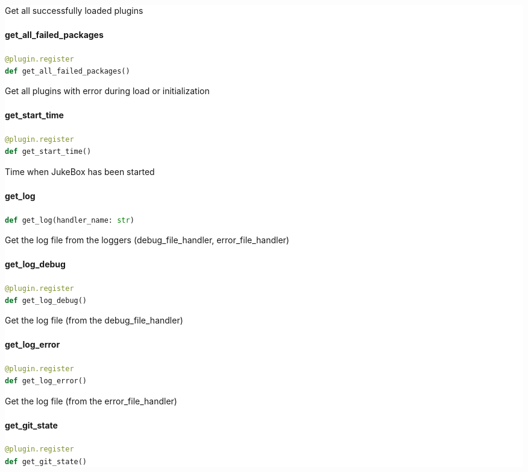 Get all successfully loaded plugins

<a id="components.misc.get_all_failed_packages"></a>

#### get\_all\_failed\_packages

```python
@plugin.register
def get_all_failed_packages()
```

Get all plugins with error during load or initialization

<a id="components.misc.get_start_time"></a>

#### get\_start\_time

```python
@plugin.register
def get_start_time()
```

Time when JukeBox has been started

<a id="components.misc.get_log"></a>

#### get\_log

```python
def get_log(handler_name: str)
```

Get the log file from the loggers (debug_file_handler, error_file_handler)

<a id="components.misc.get_log_debug"></a>

#### get\_log\_debug

```python
@plugin.register
def get_log_debug()
```

Get the log file (from the debug_file_handler)

<a id="components.misc.get_log_error"></a>

#### get\_log\_error

```python
@plugin.register
def get_log_error()
```

Get the log file (from the error_file_handler)

<a id="components.misc.get_git_state"></a>

#### get\_git\_state

```python
@plugin.register
def get_git_state()
```
